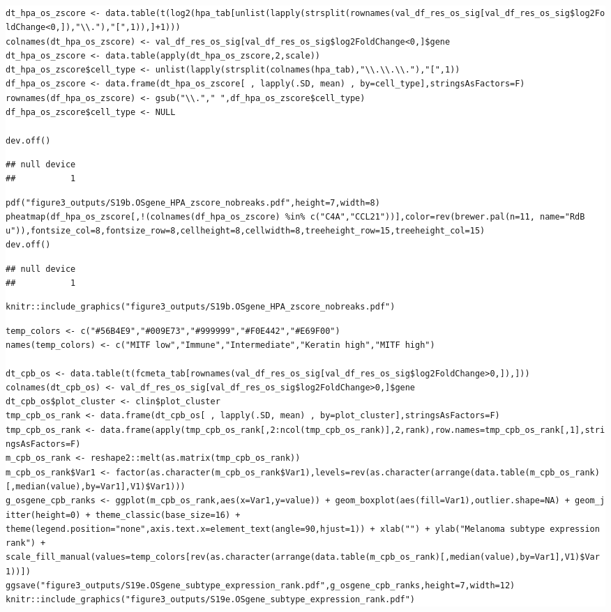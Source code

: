 <embed src="figure3_outputs/S19c.OSgene_HPA_expression_rank.pdf" width="600px" height="600px" type="application/pdf" />

``` {.r}
dt_hpa_os_zscore <- data.table(t(log2(hpa_tab[unlist(lapply(strsplit(rownames(val_df_res_os_sig[val_df_res_os_sig$log2FoldChange<0,]),"\\."),"[",1)),]+1)))
colnames(dt_hpa_os_zscore) <- val_df_res_os_sig[val_df_res_os_sig$log2FoldChange<0,]$gene
dt_hpa_os_zscore <- data.table(apply(dt_hpa_os_zscore,2,scale))
dt_hpa_os_zscore$cell_type <- unlist(lapply(strsplit(colnames(hpa_tab),"\\.\\.\\."),"[",1))
df_hpa_os_zscore <- data.frame(dt_hpa_os_zscore[ , lapply(.SD, mean) , by=cell_type],stringsAsFactors=F)
rownames(df_hpa_os_zscore) <- gsub("\\."," ",df_hpa_os_zscore$cell_type)
df_hpa_os_zscore$cell_type <- NULL

dev.off()
```

    ## null device 
    ##           1

``` {.r}
pdf("figure3_outputs/S19b.OSgene_HPA_zscore_nobreaks.pdf",height=7,width=8)
pheatmap(df_hpa_os_zscore[,!(colnames(df_hpa_os_zscore) %in% c("C4A","CCL21"))],color=rev(brewer.pal(n=11, name="RdBu")),fontsize_col=8,fontsize_row=8,cellheight=8,cellwidth=8,treeheight_row=15,treeheight_col=15)
dev.off()
```

    ## null device 
    ##           1

``` {.r}
knitr::include_graphics("figure3_outputs/S19b.OSgene_HPA_zscore_nobreaks.pdf")
```

<embed src="figure3_outputs/S19b.OSgene_HPA_zscore_nobreaks.pdf" width="600px" height="600px" type="application/pdf" />

``` {.r}
temp_colors <- c("#56B4E9","#009E73","#999999","#F0E442","#E69F00")
names(temp_colors) <- c("MITF low","Immune","Intermediate","Keratin high","MITF high")

dt_cpb_os <- data.table(t(fcmeta_tab[rownames(val_df_res_os_sig[val_df_res_os_sig$log2FoldChange>0,]),]))
colnames(dt_cpb_os) <- val_df_res_os_sig[val_df_res_os_sig$log2FoldChange>0,]$gene
dt_cpb_os$plot_cluster <- clin$plot_cluster
tmp_cpb_os_rank <- data.frame(dt_cpb_os[ , lapply(.SD, mean) , by=plot_cluster],stringsAsFactors=F)
tmp_cpb_os_rank <- data.frame(apply(tmp_cpb_os_rank[,2:ncol(tmp_cpb_os_rank)],2,rank),row.names=tmp_cpb_os_rank[,1],stringsAsFactors=F)
m_cpb_os_rank <- reshape2::melt(as.matrix(tmp_cpb_os_rank))
m_cpb_os_rank$Var1 <- factor(as.character(m_cpb_os_rank$Var1),levels=rev(as.character(arrange(data.table(m_cpb_os_rank)[,median(value),by=Var1],V1)$Var1)))
g_osgene_cpb_ranks <- ggplot(m_cpb_os_rank,aes(x=Var1,y=value)) + geom_boxplot(aes(fill=Var1),outlier.shape=NA) + geom_jitter(height=0) + theme_classic(base_size=16) +
theme(legend.position="none",axis.text.x=element_text(angle=90,hjust=1)) + xlab("") + ylab("Melanoma subtype expression rank") +
scale_fill_manual(values=temp_colors[rev(as.character(arrange(data.table(m_cpb_os_rank)[,median(value),by=Var1],V1)$Var1))])
ggsave("figure3_outputs/S19e.OSgene_subtype_expression_rank.pdf",g_osgene_cpb_ranks,height=7,width=12)
knitr::include_graphics("figure3_outputs/S19e.OSgene_subtype_expression_rank.pdf")
```
